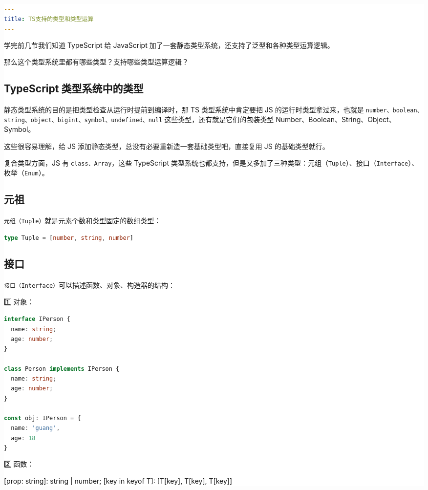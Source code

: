 ```yaml
---
title: TS支持的类型和类型运算
---
```


学完前几节我们知道 TypeScript 给 JavaScript 加了一套静态类型系统，还支持了泛型和各种类型运算逻辑。

那么这个类型系统里都有哪些类型？支持哪些类型运算逻辑？



## TypeScript 类型系统中的类型

静态类型系统的目的是把类型检查从运行时提前到编译时，那 TS 类型系统中肯定要把 JS 的运行时类型拿过来，也就是 `number、boolean、string、object、bigint、symbol、undefined、null` 这些类型，还有就是它们的包装类型 Number、Boolean、String、Object、Symbol。

这些很容易理解，给 JS 添加静态类型，总没有必要重新造一套基础类型吧，直接复用 JS 的基础类型就行。

复合类型方面，JS 有 `class、Array`，这些 TypeScript 类型系统也都支持，但是又多加了三种类型：元组（`Tuple`）、接口（`Interface`）、枚举（`Enum`）。



## 元祖

`元组（Tuple）`就是元素个数和类型固定的数组类型：

```typescript
type Tuple = [number, string, number]
```



## 接口

`接口（Interface）`可以描述函数、对象、构造器的结构：

1️⃣ 对象：

```typescript
interface IPerson {
  name: string;
  age: number;
}

class Person implements IPerson {
  name: string;
  age: number;
}

const obj: IPerson = {
  name: 'guang',
  age: 18
}
```

2️⃣ 函数：


  [prop: string]: string | number;
  [key in keyof T]: [T[key], T[key], T[key]]